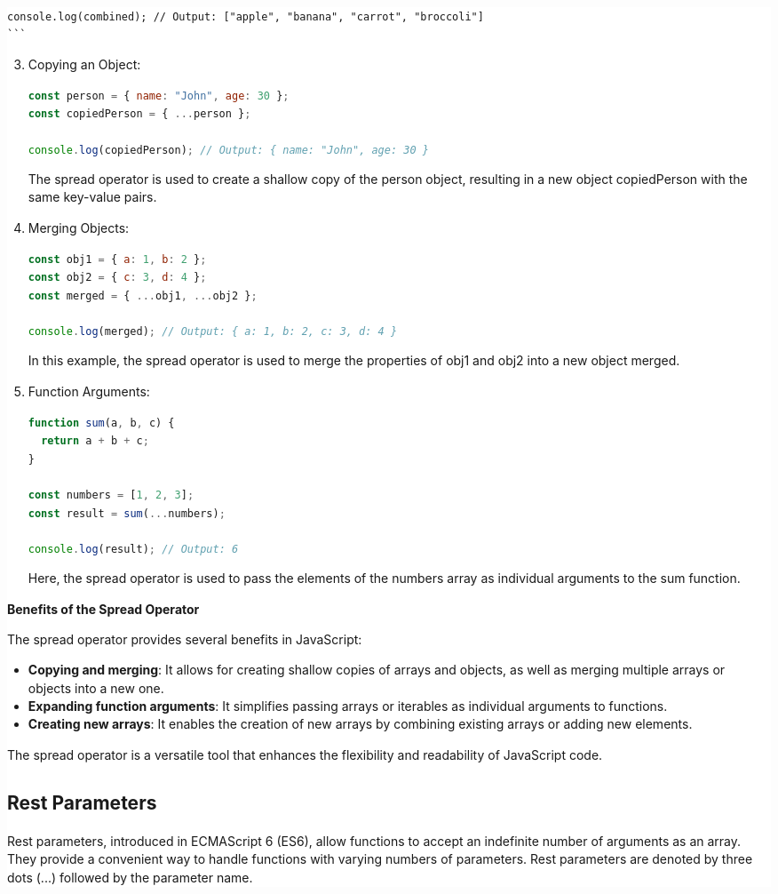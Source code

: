     console.log(combined); // Output: ["apple", "banana", "carrot", "broccoli"]
    ```

3. Copying an Object:
    ```JavaScript
    const person = { name: "John", age: 30 };
    const copiedPerson = { ...person };

    console.log(copiedPerson); // Output: { name: "John", age: 30 }
    ```
    The spread operator is used to create a shallow copy of the person object, resulting in a new object copiedPerson with the same key-value pairs.

4. Merging Objects:
    ```JavaScript
    const obj1 = { a: 1, b: 2 };
    const obj2 = { c: 3, d: 4 };
    const merged = { ...obj1, ...obj2 };

    console.log(merged); // Output: { a: 1, b: 2, c: 3, d: 4 }
    ```
    In this example, the spread operator is used to merge the properties of obj1 and obj2 into a new object merged.

5. Function Arguments:
    ```JavaScript
    function sum(a, b, c) {
      return a + b + c;
    }

    const numbers = [1, 2, 3];
    const result = sum(...numbers);

    console.log(result); // Output: 6
    ```
    Here, the spread operator is used to pass the elements of the numbers array as individual arguments to the sum function.

**Benefits of the Spread Operator**

The spread operator provides several benefits in JavaScript:
- **Copying and merging**: It allows for creating shallow copies of arrays and objects, as well as merging multiple arrays or objects into a new one.
- **Expanding function arguments**: It simplifies passing arrays or iterables as individual arguments to functions.
- **Creating new arrays**: It enables the creation of new arrays by combining existing arrays or adding new elements.

The spread operator is a versatile tool that enhances the flexibility and readability of JavaScript code.

## Rest Parameters

Rest parameters, introduced in ECMAScript 6 (ES6), allow functions to accept an indefinite number of arguments as an array. They provide a convenient way to handle functions with varying numbers of parameters. Rest parameters are denoted by three dots (...) followed by the parameter name.
